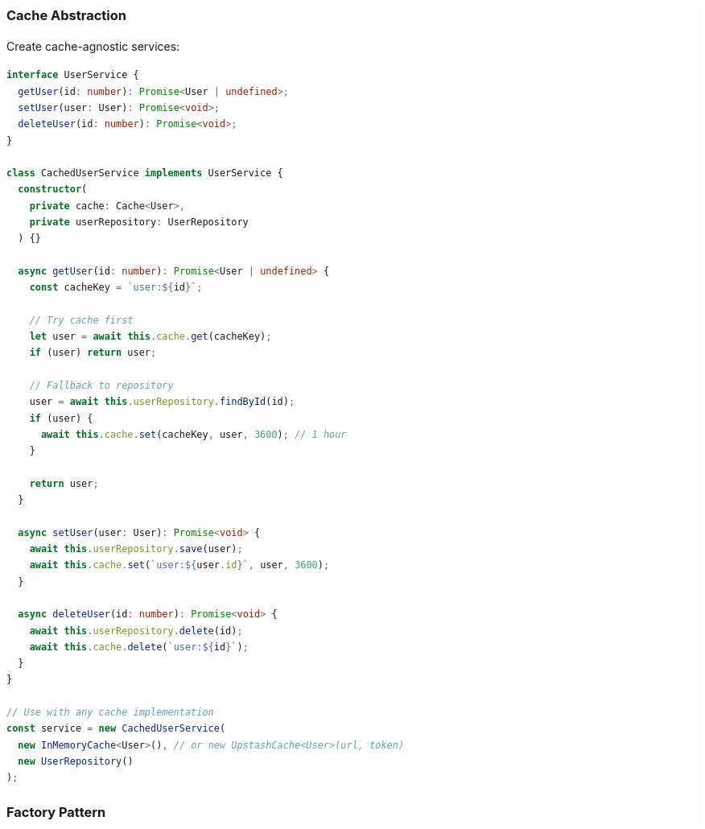 ### Cache Abstraction

Create cache-agnostic services:

```typescript
interface UserService {
  getUser(id: number): Promise<User | undefined>;
  setUser(user: User): Promise<void>;
  deleteUser(id: number): Promise<void>;
}

class CachedUserService implements UserService {
  constructor(
    private cache: Cache<User>,
    private userRepository: UserRepository
  ) {}

  async getUser(id: number): Promise<User | undefined> {
    const cacheKey = `user:${id}`;
    
    // Try cache first
    let user = await this.cache.get(cacheKey);
    if (user) return user;
    
    // Fallback to repository
    user = await this.userRepository.findById(id);
    if (user) {
      await this.cache.set(cacheKey, user, 3600); // 1 hour
    }
    
    return user;
  }

  async setUser(user: User): Promise<void> {
    await this.userRepository.save(user);
    await this.cache.set(`user:${user.id}`, user, 3600);
  }

  async deleteUser(id: number): Promise<void> {
    await this.userRepository.delete(id);
    await this.cache.delete(`user:${id}`);
  }
}

// Use with any cache implementation
const service = new CachedUserService(
  new InMemoryCache<User>(), // or new UpstashCache<User>(url, token)
  new UserRepository()
);
```

### Factory Pattern
